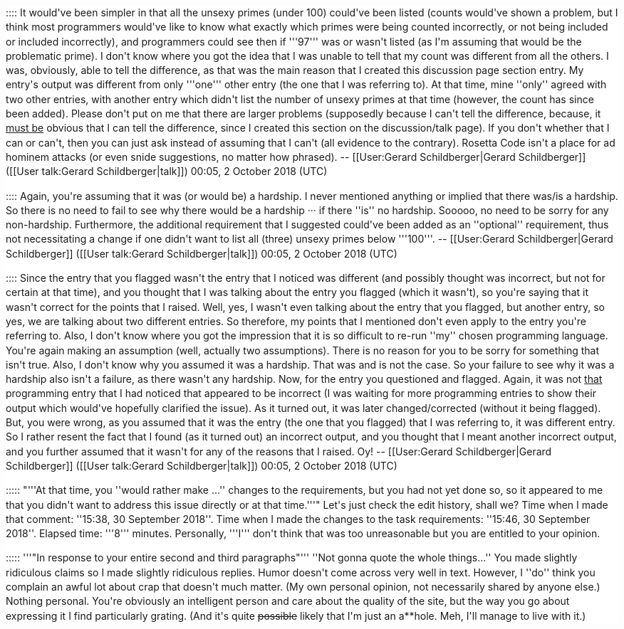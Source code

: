 :::: It would've been simpler in that all the unsexy primes (under 100) could've been listed (counts would've shown a problem, but I think most programmers would've like to know what exactly which primes were being counted incorrectly, or not being included or included incorrectly), and programmers could see then if   '''97'''   was or wasn't listed (as I'm assuming that would be the problematic prime).   I don't know where you got the idea that I was unable to tell that my count was different from all the others.   I was, obviously, able to tell the difference, as that was the main reason that I created this discussion page section entry.   My entry's output was different from only '''one''' other entry (the one that I was referring to).   At that time, mine ''only'' agreed with two other entries, with another entry which didn't list the number of unsexy primes at that time   (however, the count has since been added).   Please don't put on me that there are larger problems (supposedly because I can't tell the difference, because, it <u>must be</u> obvious that I can tell the difference,   since I created this section on the discussion/talk page).   If you don't whether that I can or can't, then you can just ask instead of assuming that I can't (all evidence to the contrary).   Rosetta Code isn't a place for ad hominem attacks (or even snide suggestions, no matter how phrased).     -- [[User:Gerard Schildberger|Gerard Schildberger]] ([[User talk:Gerard Schildberger|talk]]) 00:05, 2 October 2018 (UTC) 

:::: Again, you're assuming that it was (or would be) a hardship.   I never mentioned anything or implied that there was/is a hardship.   So there is no need to fail to see why there would be a hardship   ···   if there ''is'' no hardship.   Sooooo, no need to be sorry for any non-hardship.   Furthermore, the additional requirement that I suggested could've been added as an ''optional'' requirement, thus not necessitating a change if one didn't want to list all (three) unsexy primes below '''100'''.     -- [[User:Gerard Schildberger|Gerard Schildberger]] ([[User talk:Gerard Schildberger|talk]]) 00:05, 2 October 2018 (UTC)

:::: Since the entry that you flagged wasn't the entry that I noticed was different (and possibly thought was incorrect, but not for certain at that time),   and you thought that I was talking about the entry you flagged (which it wasn't), so you're saying that it wasn't correct for the points that I raised.   Well, yes, I wasn't even talking about the entry that you flagged, but another entry, so yes, we are talking about two different entries.   So therefore, my points that I mentioned don't even apply to the entry you're referring to.   Also, I don't know where you got the impression that it is so difficult to re-run ''my'' chosen programming language.   You're again making an assumption (well, actually two assumptions).   There is no reason for you to be sorry for something that isn't true.   Also, I don't know why you assumed it was a hardship.   That was and is not the case.   So your failure to see why it was a hardship also isn't a failure, as there wasn't any hardship.   Now, for the entry you questioned and flagged.   Again, it was not <u>that</u> programming entry that I had noticed that appeared to be incorrect (I was waiting for more programming entries to show their output which would've hopefully clarified the issue).   As it turned out, it was later changed/corrected (without it being flagged).   But, you were wrong, as you assumed that it was the entry (the one that you flagged) that I was referring to, it was different entry.   So I rather resent the fact that I found (as it turned out) an incorrect output, and you thought that I meant another incorrect output, and you further assumed that it wasn't for any of the reasons that I raised.   Oy!     -- [[User:Gerard Schildberger|Gerard Schildberger]] ([[User talk:Gerard Schildberger|talk]]) 00:05, 2 October 2018 (UTC)

::::: "'''At that time, you ''would rather make ...'' changes to the requirements, but you had not yet done so, so it appeared to me that you didn't want to address this issue directly or at that time.'''" Let's just check the edit history, shall we? Time when I made that comment: ''15:38, 30 September 2018''. Time when I made the changes to the task requirements: ''15:46, 30 September 2018''. Elapsed time: '''8''' minutes. Personally, '''I''' don't think that was too unreasonable but you are entitled to your opinion. 

::::: '''"In response to your entire second and third paragraphs"''' ''Not gonna quote the whole things...'' You made slightly ridiculous claims so I made slightly ridiculous replies. Humor doesn't come across very well in text. However, I ''do'' think you complain an awful lot about crap that doesn't much matter. (My own personal opinion, not necessarily shared by anyone else.) Nothing personal. You're obviously an intelligent person and care about the quality of the site, but the way you go about expressing it I find particularly grating. (And it's quite <strike>possible</strike> likely that I'm just an a**hole. Meh, I'll manage to live with it.) 
